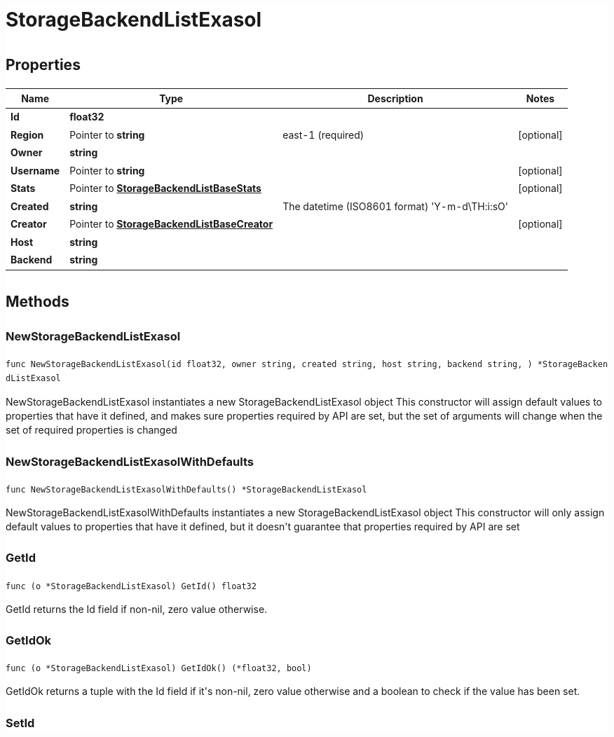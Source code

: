 # StorageBackendListExasol

## Properties

Name | Type | Description | Notes
------------ | ------------- | ------------- | -------------
**Id** | **float32** |  | 
**Region** | Pointer to **string** | east-1 (required) | [optional] 
**Owner** | **string** |  | 
**Username** | Pointer to **string** |  | [optional] 
**Stats** | Pointer to [**StorageBackendListBaseStats**](StorageBackendListBaseStats.md) |  | [optional] 
**Created** | **string** | The datetime (ISO8601 format) &#39;Y-m-d\\TH:i:sO&#39; | 
**Creator** | Pointer to [**StorageBackendListBaseCreator**](StorageBackendListBaseCreator.md) |  | [optional] 
**Host** | **string** |  | 
**Backend** | **string** |  | 

## Methods

### NewStorageBackendListExasol

`func NewStorageBackendListExasol(id float32, owner string, created string, host string, backend string, ) *StorageBackendListExasol`

NewStorageBackendListExasol instantiates a new StorageBackendListExasol object
This constructor will assign default values to properties that have it defined,
and makes sure properties required by API are set, but the set of arguments
will change when the set of required properties is changed

### NewStorageBackendListExasolWithDefaults

`func NewStorageBackendListExasolWithDefaults() *StorageBackendListExasol`

NewStorageBackendListExasolWithDefaults instantiates a new StorageBackendListExasol object
This constructor will only assign default values to properties that have it defined,
but it doesn't guarantee that properties required by API are set

### GetId

`func (o *StorageBackendListExasol) GetId() float32`

GetId returns the Id field if non-nil, zero value otherwise.

### GetIdOk

`func (o *StorageBackendListExasol) GetIdOk() (*float32, bool)`

GetIdOk returns a tuple with the Id field if it's non-nil, zero value otherwise
and a boolean to check if the value has been set.

### SetId
